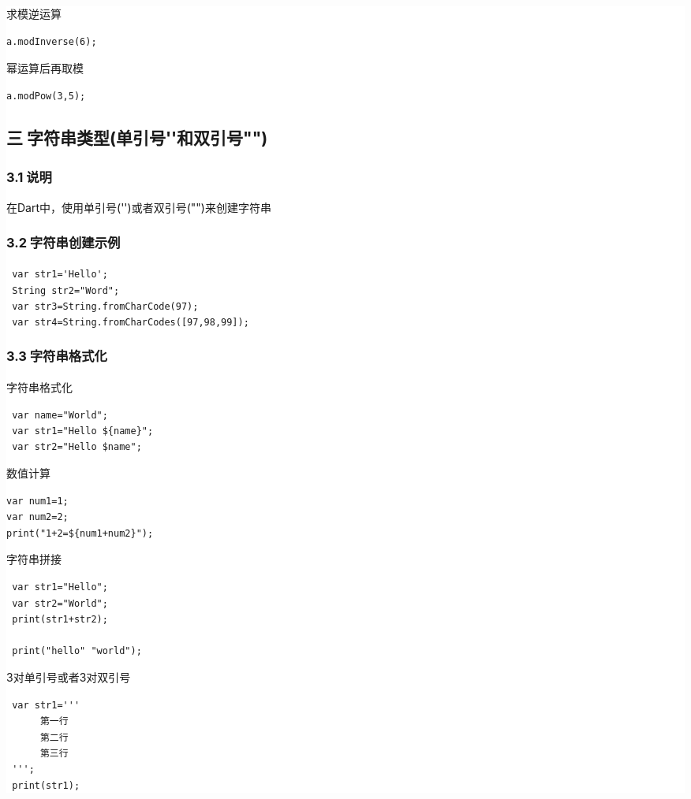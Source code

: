 求模逆运算

```
a.modInverse(6);
```

幂运算后再取模

```
a.modPow(3,5);
```

## 三 字符串类型(单引号\'\'和双引号\"\")

### 3.1 说明

在Dart中，使用单引号('\')或者双引号(\"\")来创建字符串

### 3.2 字符串创建示例

```
 var str1='Hello';
 String str2="Word";
 var str3=String.fromCharCode(97);
 var str4=String.fromCharCodes([97,98,99]);
```

### 3.3 字符串格式化

字符串格式化

```
 var name="World";
 var str1="Hello ${name}";
 var str2="Hello $name";
```

数值计算

```
var num1=1;
var num2=2;
print("1+2=${num1+num2}");
```

字符串拼接

```
 var str1="Hello";
 var str2="World";
 print(str1+str2);
 
 print("hello" "world");
```

3对单引号或者3对双引号

```
 var str1=''' 
      第一行
      第二行
      第三行
 ''';
 print(str1);
```
